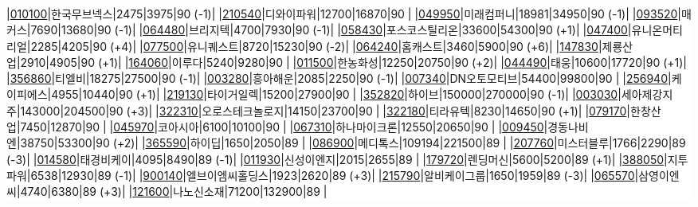 |[010100](https://finance.daum.net/quotes/A010100)|한국무브넥스|2475|3975|90 (-1)|
|[210540](https://finance.daum.net/quotes/A210540)|디와이파워|12700|16870|90 |
|[049950](https://finance.daum.net/quotes/A049950)|미래컴퍼니|18981|34950|90 (-1)|
|[093520](https://finance.daum.net/quotes/A093520)|매커스|7690|13680|90 (-1)|
|[064480](https://finance.daum.net/quotes/A064480)|브리지텍|4700|7930|90 (-1)|
|[058430](https://finance.daum.net/quotes/A058430)|포스코스틸리온|33600|54300|90 (+1)|
|[047400](https://finance.daum.net/quotes/A047400)|유니온머티리얼|2285|4205|90 (+4)|
|[077500](https://finance.daum.net/quotes/A077500)|유니퀘스트|8720|15230|90 (-2)|
|[064240](https://finance.daum.net/quotes/A064240)|홈캐스트|3460|5900|90 (+6)|
|[147830](https://finance.daum.net/quotes/A147830)|제룡산업|2910|4905|90 (+1)|
|[164060](https://finance.daum.net/quotes/A164060)|이루다|5240|9280|90 |
|[011500](https://finance.daum.net/quotes/A011500)|한농화성|12250|20750|90 (+2)|
|[044490](https://finance.daum.net/quotes/A044490)|태웅|10600|17720|90 (+1)|
|[356860](https://finance.daum.net/quotes/A356860)|티엘비|18275|27500|90 (-1)|
|[003280](https://finance.daum.net/quotes/A003280)|흥아해운|2085|2250|90 (-1)|
|[007340](https://finance.daum.net/quotes/A007340)|DN오토모티브|54400|99800|90 |
|[256940](https://finance.daum.net/quotes/A256940)|케이피에스|4955|10440|90 (+1)|
|[219130](https://finance.daum.net/quotes/A219130)|타이거일렉|15200|27900|90 |
|[352820](https://finance.daum.net/quotes/A352820)|하이브|150000|270000|90 (-1)|
|[003030](https://finance.daum.net/quotes/A003030)|세아제강지주|143000|204500|90 (+3)|
|[322310](https://finance.daum.net/quotes/A322310)|오로스테크놀로지|14150|23700|90 |
|[322180](https://finance.daum.net/quotes/A322180)|티라유텍|8230|14650|90 (+1)|
|[079170](https://finance.daum.net/quotes/A079170)|한창산업|7450|12870|90 |
|[045970](https://finance.daum.net/quotes/A045970)|코아시아|6100|10100|90 |
|[067310](https://finance.daum.net/quotes/A067310)|하나마이크론|12550|20650|90 |
|[009450](https://finance.daum.net/quotes/A009450)|경동나비엔|38750|53300|90 (+2)|
|[365590](https://finance.daum.net/quotes/A365590)|하이딥|1650|2050|89 |
|[086900](https://finance.daum.net/quotes/A086900)|메디톡스|109194|221500|89 |
|[207760](https://finance.daum.net/quotes/A207760)|미스터블루|1766|2290|89 (-3)|
|[014580](https://finance.daum.net/quotes/A014580)|태경비케이|4095|8490|89 (-1)|
|[011930](https://finance.daum.net/quotes/A011930)|신성이엔지|2015|2655|89 |
|[179720](https://finance.daum.net/quotes/A179720)|렌딩머신|5600|5200|89 (+1)|
|[388050](https://finance.daum.net/quotes/A388050)|지투파워|6538|12930|89 (-1)|
|[900140](https://finance.daum.net/quotes/A900140)|엘브이엠씨홀딩스|1923|2620|89 (+3)|
|[215790](https://finance.daum.net/quotes/A215790)|알비케이그룹|1650|1959|89 (-3)|
|[065570](https://finance.daum.net/quotes/A065570)|삼영이엔씨|4740|6380|89 (+3)|
|[121600](https://finance.daum.net/quotes/A121600)|나노신소재|71200|132900|89 |
